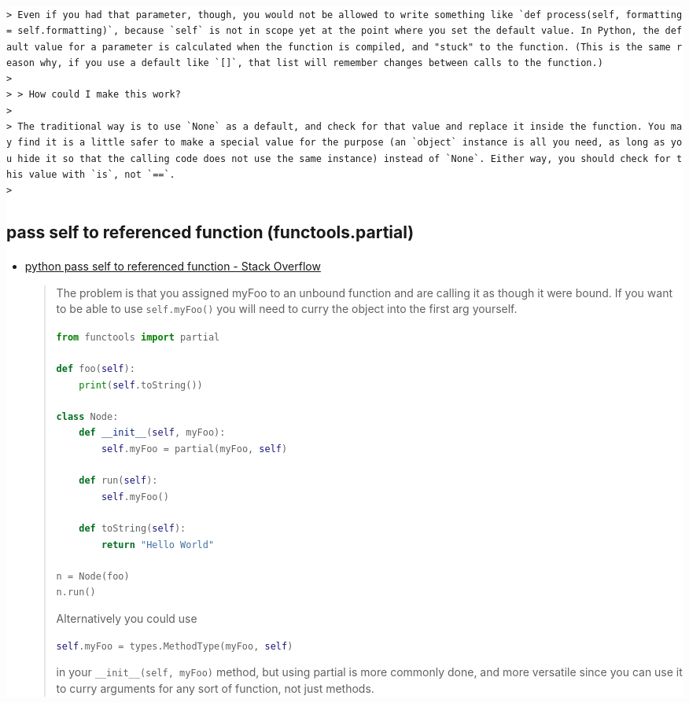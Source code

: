     > Even if you had that parameter, though, you would not be allowed to write something like `def process(self, formatting = self.formatting)`, because `self` is not in scope yet at the point where you set the default value. In Python, the default value for a parameter is calculated when the function is compiled, and "stuck" to the function. (This is the same reason why, if you use a default like `[]`, that list will remember changes between calls to the function.)
    > 
    > > How could I make this work?
    > 
    > The traditional way is to use `None` as a default, and check for that value and replace it inside the function. You may find it is a little safer to make a special value for the purpose (an `object` instance is all you need, as long as you hide it so that the calling code does not use the same instance) instead of `None`. Either way, you should check for this value with `is`, not `==`.
    > 

## pass self to referenced function (functools.partial)

- [python pass self to referenced function - Stack Overflow](https://stackoverflow.com/questions/32319027/python-pass-self-to-referenced-function)


    > The problem is that you assigned myFoo to an unbound function and are calling it as though it were bound. If you want to be able to use `self.myFoo()` you will need to curry the object into the first arg yourself.
    > 
    > ```python
    > from functools import partial
    > 
    > def foo(self):
    >     print(self.toString())
    > 
    > class Node:
    >     def __init__(self, myFoo):
    >         self.myFoo = partial(myFoo, self)
    > 
    >     def run(self):
    >         self.myFoo()
    > 
    >     def toString(self):
    >         return "Hello World"
    > 
    > n = Node(foo)
    > n.run()
    > ```
    > 
    > Alternatively you could use
    > 
    > ```python
    > self.myFoo = types.MethodType(myFoo, self)
    > ```
    > 
    > in your `__init__(self, myFoo)` method, but using partial is more commonly done, and more versatile since you can use it to curry arguments for any sort of function, not just methods.
    > 
